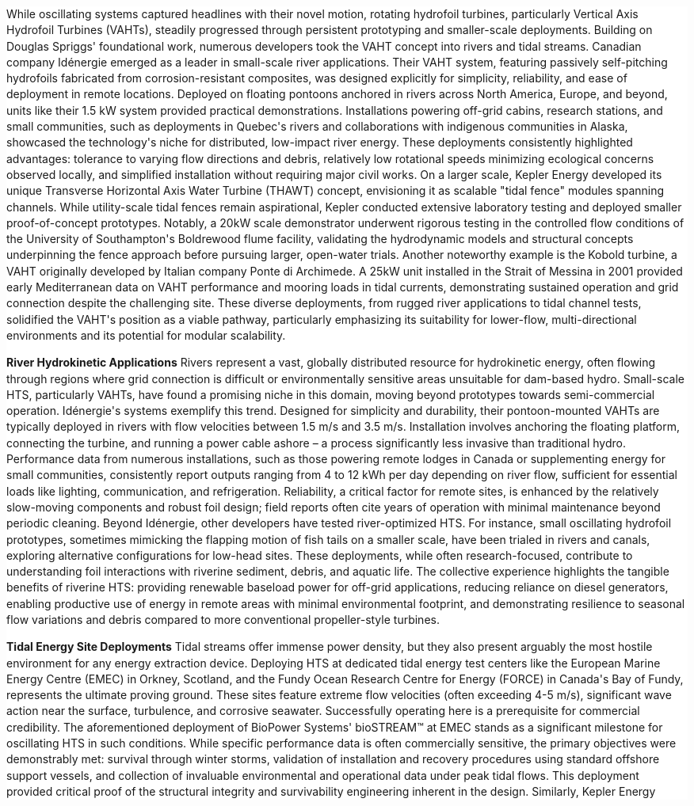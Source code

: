 While oscillating systems captured headlines with their novel motion, rotating hydrofoil turbines, particularly Vertical Axis Hydrofoil Turbines (VAHTs), steadily progressed through persistent prototyping and smaller-scale deployments. Building on Douglas Spriggs' foundational work, numerous developers took the VAHT concept into rivers and tidal streams. Canadian company Idénergie emerged as a leader in small-scale river applications. Their VAHT system, featuring passively self-pitching hydrofoils fabricated from corrosion-resistant composites, was designed explicitly for simplicity, reliability, and ease of deployment in remote locations. Deployed on floating pontoons anchored in rivers across North America, Europe, and beyond, units like their 1.5 kW system provided practical demonstrations. Installations powering off-grid cabins, research stations, and small communities, such as deployments in Quebec's rivers and collaborations with indigenous communities in Alaska, showcased the technology's niche for distributed, low-impact river energy. These deployments consistently highlighted advantages: tolerance to varying flow directions and debris, relatively low rotational speeds minimizing ecological concerns observed locally, and simplified installation without requiring major civil works. On a larger scale, Kepler Energy developed its unique Transverse Horizontal Axis Water Turbine (THAWT) concept, envisioning it as scalable "tidal fence" modules spanning channels. While utility-scale tidal fences remain aspirational, Kepler conducted extensive laboratory testing and deployed smaller proof-of-concept prototypes. Notably, a 20kW scale demonstrator underwent rigorous testing in the controlled flow conditions of the University of Southampton's Boldrewood flume facility, validating the hydrodynamic models and structural concepts underpinning the fence approach before pursuing larger, open-water trials. Another noteworthy example is the Kobold turbine, a VAHT originally developed by Italian company Ponte di Archimede. A 25kW unit installed in the Strait of Messina in 2001 provided early Mediterranean data on VAHT performance and mooring loads in tidal currents, demonstrating sustained operation and grid connection despite the challenging site. These diverse deployments, from rugged river applications to tidal channel tests, solidified the VAHT's position as a viable pathway, particularly emphasizing its suitability for lower-flow, multi-directional environments and its potential for modular scalability.

**River Hydrokinetic Applications**
Rivers represent a vast, globally distributed resource for hydrokinetic energy, often flowing through regions where grid connection is difficult or environmentally sensitive areas unsuitable for dam-based hydro. Small-scale HTS, particularly VAHTs, have found a promising niche in this domain, moving beyond prototypes towards semi-commercial operation. Idénergie's systems exemplify this trend. Designed for simplicity and durability, their pontoon-mounted VAHTs are typically deployed in rivers with flow velocities between 1.5 m/s and 3.5 m/s. Installation involves anchoring the floating platform, connecting the turbine, and running a power cable ashore – a process significantly less invasive than traditional hydro. Performance data from numerous installations, such as those powering remote lodges in Canada or supplementing energy for small communities, consistently report outputs ranging from 4 to 12 kWh per day depending on river flow, sufficient for essential loads like lighting, communication, and refrigeration. Reliability, a critical factor for remote sites, is enhanced by the relatively slow-moving components and robust foil design; field reports often cite years of operation with minimal maintenance beyond periodic cleaning. Beyond Idénergie, other developers have tested river-optimized HTS. For instance, small oscillating hydrofoil prototypes, sometimes mimicking the flapping motion of fish tails on a smaller scale, have been trialed in rivers and canals, exploring alternative configurations for low-head sites. These deployments, while often research-focused, contribute to understanding foil interactions with riverine sediment, debris, and aquatic life. The collective experience highlights the tangible benefits of riverine HTS: providing renewable baseload power for off-grid applications, reducing reliance on diesel generators, enabling productive use of energy in remote areas with minimal environmental footprint, and demonstrating resilience to seasonal flow variations and debris compared to more conventional propeller-style turbines.

**Tidal Energy Site Deployments**
Tidal streams offer immense power density, but they also present arguably the most hostile environment for any energy extraction device. Deploying HTS at dedicated tidal energy test centers like the European Marine Energy Centre (EMEC) in Orkney, Scotland, and the Fundy Ocean Research Centre for Energy (FORCE) in Canada's Bay of Fundy, represents the ultimate proving ground. These sites feature extreme flow velocities (often exceeding 4-5 m/s), significant wave action near the surface, turbulence, and corrosive seawater. Successfully operating here is a prerequisite for commercial credibility. The aforementioned deployment of BioPower Systems' bioSTREAM™ at EMEC stands as a significant milestone for oscillating HTS in such conditions. While specific performance data is often commercially sensitive, the primary objectives were demonstrably met: survival through winter storms, validation of installation and recovery procedures using standard offshore support vessels, and collection of invaluable environmental and operational data under peak tidal flows. This deployment provided critical proof of the structural integrity and survivability engineering inherent in the design. Similarly, Kepler Energy
